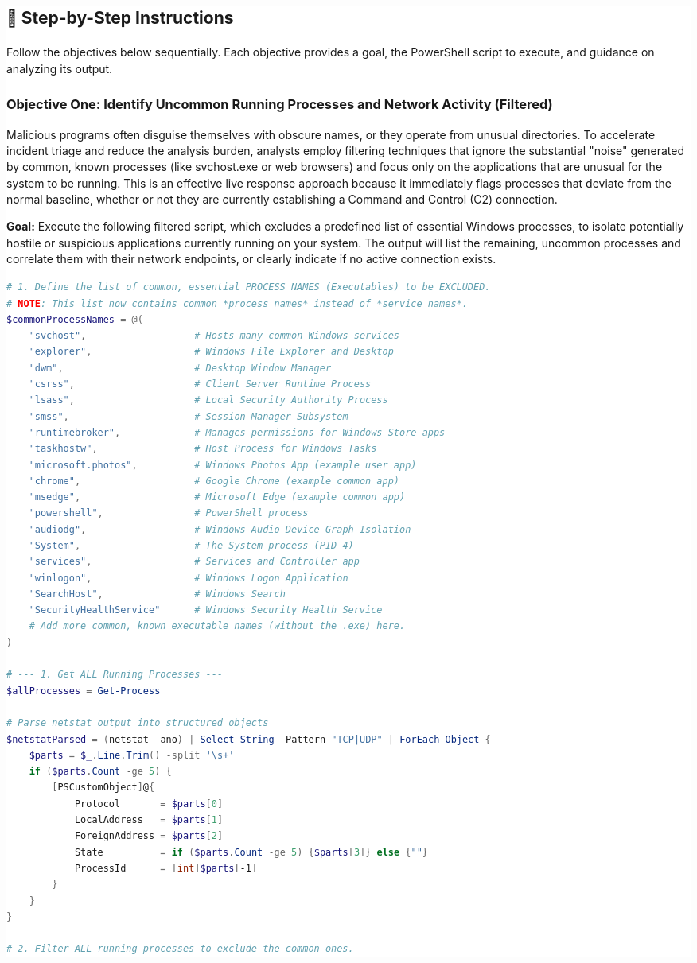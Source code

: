 ## 📝 Step-by-Step Instructions

Follow the objectives below sequentially. Each objective provides a goal, the PowerShell script to execute, and guidance on analyzing its output.

### Objective One: Identify Uncommon Running Processes and Network Activity (Filtered)

Malicious programs often disguise themselves with obscure names, or they operate from unusual directories. To accelerate incident triage and reduce the analysis burden, analysts employ filtering techniques that ignore the substantial "noise" generated by common, known processes (like svchost.exe or web browsers) and focus only on the applications that are unusual for the system to be running. This is an effective live response approach because it immediately flags processes that deviate from the normal baseline, whether or not they are currently establishing a Command and Control (C2) connection.

**Goal:** Execute the following filtered script, which excludes a predefined list of essential Windows processes, to isolate potentially hostile or suspicious applications currently running on your system. The output will list the remaining, uncommon processes and correlate them with their network endpoints, or clearly indicate if no active connection exists.

```powershell
# 1. Define the list of common, essential PROCESS NAMES (Executables) to be EXCLUDED.
# NOTE: This list now contains common *process names* instead of *service names*.
$commonProcessNames = @(
    "svchost",                   # Hosts many common Windows services
    "explorer",                  # Windows File Explorer and Desktop
    "dwm",                       # Desktop Window Manager
    "csrss",                     # Client Server Runtime Process
    "lsass",                     # Local Security Authority Process
    "smss",                      # Session Manager Subsystem
    "runtimebroker",             # Manages permissions for Windows Store apps
    "taskhostw",                 # Host Process for Windows Tasks
    "microsoft.photos",          # Windows Photos App (example user app)
    "chrome",                    # Google Chrome (example common app)
    "msedge",                    # Microsoft Edge (example common app)
    "powershell",                # PowerShell process
    "audiodg",                   # Windows Audio Device Graph Isolation
    "System",                    # The System process (PID 4)
    "services",                  # Services and Controller app
    "winlogon",                  # Windows Logon Application
    "SearchHost",                # Windows Search
    "SecurityHealthService"      # Windows Security Health Service
    # Add more common, known executable names (without the .exe) here.
)

# --- 1. Get ALL Running Processes ---
$allProcesses = Get-Process

# Parse netstat output into structured objects
$netstatParsed = (netstat -ano) | Select-String -Pattern "TCP|UDP" | ForEach-Object {
    $parts = $_.Line.Trim() -split '\s+'
    if ($parts.Count -ge 5) {
        [PSCustomObject]@{
            Protocol       = $parts[0]
            LocalAddress   = $parts[1]
            ForeignAddress = $parts[2]
            State          = if ($parts.Count -ge 5) {$parts[3]} else {""}
            ProcessId      = [int]$parts[-1]
        }
    }
}

# 2. Filter ALL running processes to exclude the common ones.
```